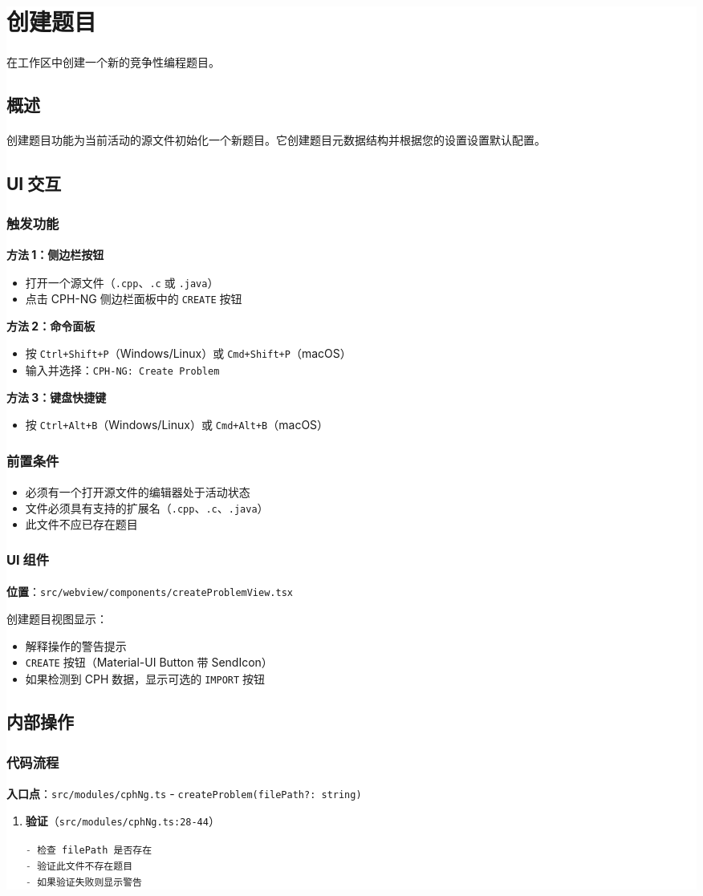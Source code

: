 # 创建题目

在工作区中创建一个新的竞争性编程题目。

## 概述

创建题目功能为当前活动的源文件初始化一个新题目。它创建题目元数据结构并根据您的设置设置默认配置。

## UI 交互

### 触发功能

**方法 1：侧边栏按钮**

- 打开一个源文件（`.cpp`、`.c` 或 `.java`）
- 点击 CPH-NG 侧边栏面板中的 `CREATE` 按钮

**方法 2：命令面板**

- 按 `Ctrl+Shift+P`（Windows/Linux）或 `Cmd+Shift+P`（macOS）
- 输入并选择：`CPH-NG: Create Problem`

**方法 3：键盘快捷键**

- 按 `Ctrl+Alt+B`（Windows/Linux）或 `Cmd+Alt+B`（macOS）

### 前置条件

- 必须有一个打开源文件的编辑器处于活动状态
- 文件必须具有支持的扩展名（`.cpp`、`.c`、`.java`）
- 此文件不应已存在题目

### UI 组件

**位置**：`src/webview/components/createProblemView.tsx`

创建题目视图显示：

- 解释操作的警告提示
- `CREATE` 按钮（Material-UI Button 带 SendIcon）
- 如果检测到 CPH 数据，显示可选的 `IMPORT` 按钮

## 内部操作

### 代码流程

**入口点**：`src/modules/cphNg.ts` - `createProblem(filePath?: string)`

1. **验证**（`src/modules/cphNg.ts:28-44`）

    ```typescript
    - 检查 filePath 是否存在
    - 验证此文件不存在题目
    - 如果验证失败则显示警告
    ```
